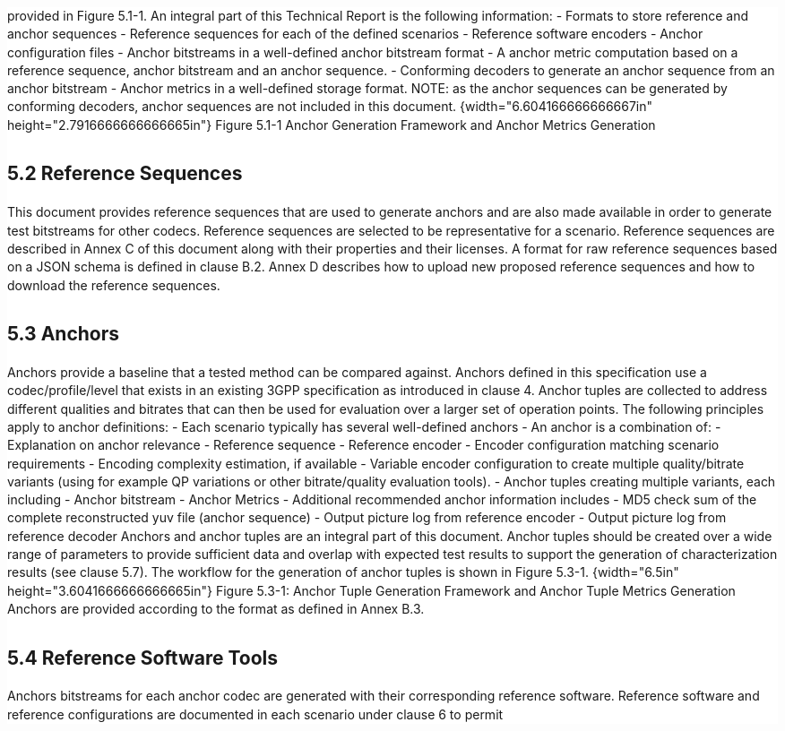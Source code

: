 provided in Figure 5.1-1. An integral part of this Technical Report is the
following information:
\- Formats to store reference and anchor sequences
\- Reference sequences for each of the defined scenarios
\- Reference software encoders
\- Anchor configuration files
\- Anchor bitstreams in a well-defined anchor bitstream format
\- A anchor metric computation based on a reference sequence, anchor bitstream
and an anchor sequence.
\- Conforming decoders to generate an anchor sequence from an anchor bitstream
\- Anchor metrics in a well-defined storage format.
NOTE: as the anchor sequences can be generated by conforming decoders, anchor
sequences are not included in this document.
{width="6.604166666666667in" height="2.7916666666666665in"}
Figure 5.1-1 Anchor Generation Framework and Anchor Metrics Generation
## 5.2 Reference Sequences
This document provides reference sequences that are used to generate anchors
and are also made available in order to generate test bitstreams for other
codecs. Reference sequences are selected to be representative for a scenario.
Reference sequences are described in Annex C of this document along with their
properties and their licenses. A format for raw reference sequences based on a
JSON schema is defined in clause B.2.
Annex D describes how to upload new proposed reference sequences and how to
download the reference sequences.
## 5.3 Anchors
Anchors provide a baseline that a tested method can be compared against.
Anchors defined in this specification use a codec/profile/level that exists in
an existing 3GPP specification as introduced in clause 4.
Anchor tuples are collected to address different qualities and bitrates that
can then be used for evaluation over a larger set of operation points.
The following principles apply to anchor definitions:
\- Each scenario typically has several well-defined anchors
\- An anchor is a combination of:
\- Explanation on anchor relevance
\- Reference sequence
\- Reference encoder
\- Encoder configuration matching scenario requirements
\- Encoding complexity estimation, if available
\- Variable encoder configuration to create multiple quality/bitrate variants
(using for example QP variations or other bitrate/quality evaluation tools).
\- Anchor tuples creating multiple variants, each including
\- Anchor bitstream
\- Anchor Metrics
\- Additional recommended anchor information includes
\- MD5 check sum of the complete reconstructed yuv file (anchor sequence)
\- Output picture log from reference encoder
\- Output picture log from reference decoder
Anchors and anchor tuples are an integral part of this document.
Anchor tuples should be created over a wide range of parameters to provide
sufficient data and overlap with expected test results to support the
generation of characterization results (see clause 5.7).
The workflow for the generation of anchor tuples is shown in Figure 5.3-1.
{width="6.5in" height="3.6041666666666665in"}
Figure 5.3-1: Anchor Tuple Generation Framework and Anchor Tuple Metrics
Generation
Anchors are provided according to the format as defined in Annex B.3.
## 5.4 Reference Software Tools
Anchors bitstreams for each anchor codec are generated with their
corresponding reference software. Reference software and reference
configurations are documented in each scenario under clause 6 to permit